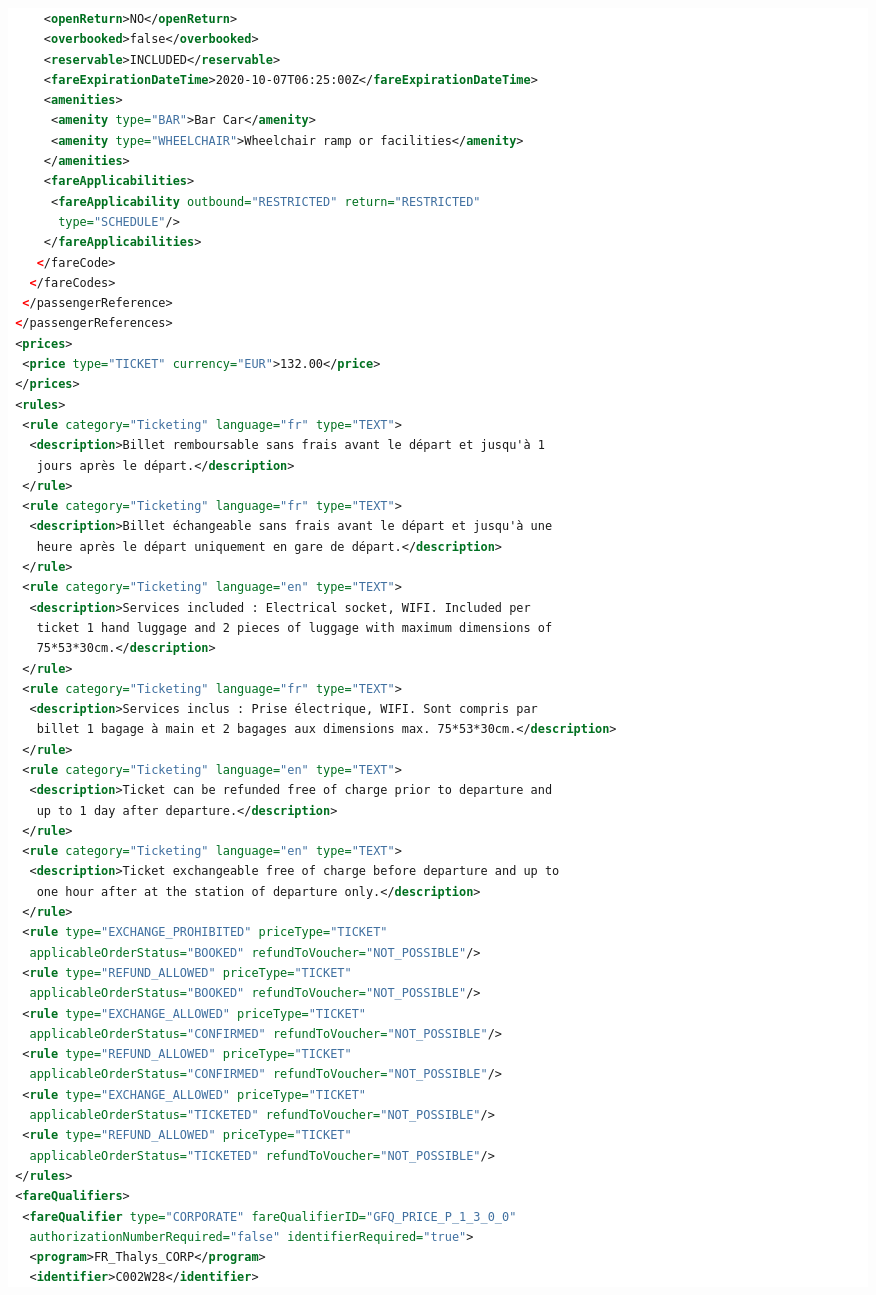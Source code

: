 ```XML
     <openReturn>NO</openReturn>
     <overbooked>false</overbooked>
     <reservable>INCLUDED</reservable>
     <fareExpirationDateTime>2020-10-07T06:25:00Z</fareExpirationDateTime>
     <amenities>
      <amenity type="BAR">Bar Car</amenity>
      <amenity type="WHEELCHAIR">Wheelchair ramp or facilities</amenity>
     </amenities>
     <fareApplicabilities>
      <fareApplicability outbound="RESTRICTED" return="RESTRICTED"
       type="SCHEDULE"/>
     </fareApplicabilities>
    </fareCode>
   </fareCodes>
  </passengerReference>
 </passengerReferences>
 <prices>
  <price type="TICKET" currency="EUR">132.00</price>
 </prices>
 <rules>
  <rule category="Ticketing" language="fr" type="TEXT">
   <description>Billet remboursable sans frais avant le départ et jusqu'à 1
    jours après le départ.</description>
  </rule>
  <rule category="Ticketing" language="fr" type="TEXT">
   <description>Billet échangeable sans frais avant le départ et jusqu'à une
    heure après le départ uniquement en gare de départ.</description>
  </rule>
  <rule category="Ticketing" language="en" type="TEXT">
   <description>Services included : Electrical socket, WIFI. Included per
    ticket 1 hand luggage and 2 pieces of luggage with maximum dimensions of
    75*53*30cm.</description>
  </rule>
  <rule category="Ticketing" language="fr" type="TEXT">
   <description>Services inclus : Prise électrique, WIFI. Sont compris par
    billet 1 bagage à main et 2 bagages aux dimensions max. 75*53*30cm.</description>
  </rule>
  <rule category="Ticketing" language="en" type="TEXT">
   <description>Ticket can be refunded free of charge prior to departure and
    up to 1 day after departure.</description>
  </rule>
  <rule category="Ticketing" language="en" type="TEXT">
   <description>Ticket exchangeable free of charge before departure and up to
    one hour after at the station of departure only.</description>
  </rule>
  <rule type="EXCHANGE_PROHIBITED" priceType="TICKET"
   applicableOrderStatus="BOOKED" refundToVoucher="NOT_POSSIBLE"/>
  <rule type="REFUND_ALLOWED" priceType="TICKET"
   applicableOrderStatus="BOOKED" refundToVoucher="NOT_POSSIBLE"/>
  <rule type="EXCHANGE_ALLOWED" priceType="TICKET"
   applicableOrderStatus="CONFIRMED" refundToVoucher="NOT_POSSIBLE"/>
  <rule type="REFUND_ALLOWED" priceType="TICKET"
   applicableOrderStatus="CONFIRMED" refundToVoucher="NOT_POSSIBLE"/>
  <rule type="EXCHANGE_ALLOWED" priceType="TICKET"
   applicableOrderStatus="TICKETED" refundToVoucher="NOT_POSSIBLE"/>
  <rule type="REFUND_ALLOWED" priceType="TICKET"
   applicableOrderStatus="TICKETED" refundToVoucher="NOT_POSSIBLE"/>
 </rules>
 <fareQualifiers>
  <fareQualifier type="CORPORATE" fareQualifierID="GFQ_PRICE_P_1_3_0_0"
   authorizationNumberRequired="false" identifierRequired="true">
   <program>FR_Thalys_CORP</program>
   <identifier>C002W28</identifier>
```
